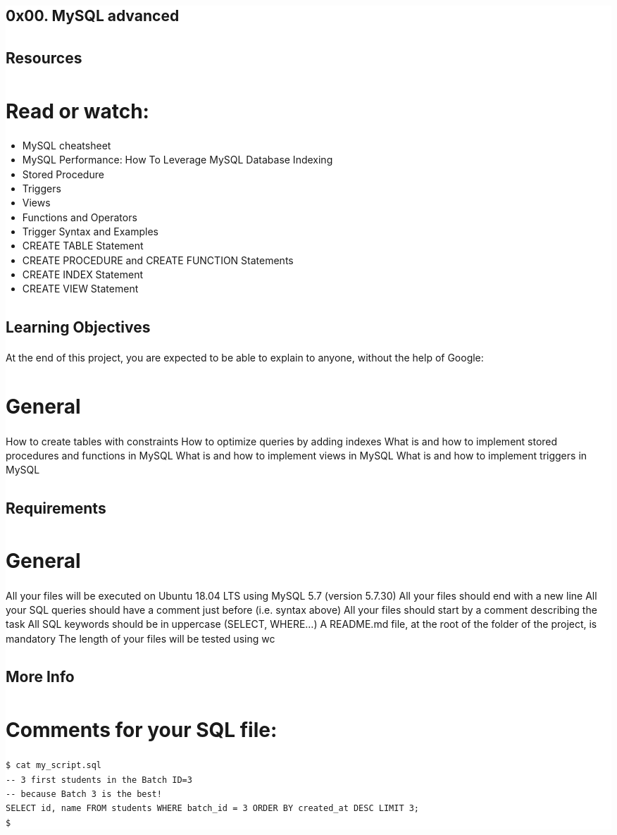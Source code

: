 ## 0x00. MySQL advanced
## Resources
# Read or watch:

- MySQL cheatsheet
- MySQL Performance: How To Leverage MySQL Database Indexing
- Stored Procedure
- Triggers
- Views
- Functions and Operators
- Trigger Syntax and Examples
- CREATE TABLE Statement
- CREATE PROCEDURE and CREATE FUNCTION Statements
- CREATE INDEX Statement
- CREATE VIEW Statement

## Learning Objectives
At the end of this project, you are expected to be able to explain to anyone, without the help of Google:

# General
How to create tables with constraints
How to optimize queries by adding indexes
What is and how to implement stored procedures and functions in MySQL
What is and how to implement views in MySQL
What is and how to implement triggers in MySQL

## Requirements
# General
All your files will be executed on Ubuntu 18.04 LTS using MySQL 5.7 (version 5.7.30)
All your files should end with a new line
All your SQL queries should have a comment just before (i.e. syntax above)
All your files should start by a comment describing the task
All SQL keywords should be in uppercase (SELECT, WHERE…)
A README.md file, at the root of the folder of the project, is mandatory
The length of your files will be tested using wc

## More Info
# Comments for your SQL file:
```
$ cat my_script.sql
-- 3 first students in the Batch ID=3
-- because Batch 3 is the best!
SELECT id, name FROM students WHERE batch_id = 3 ORDER BY created_at DESC LIMIT 3;
$
```
